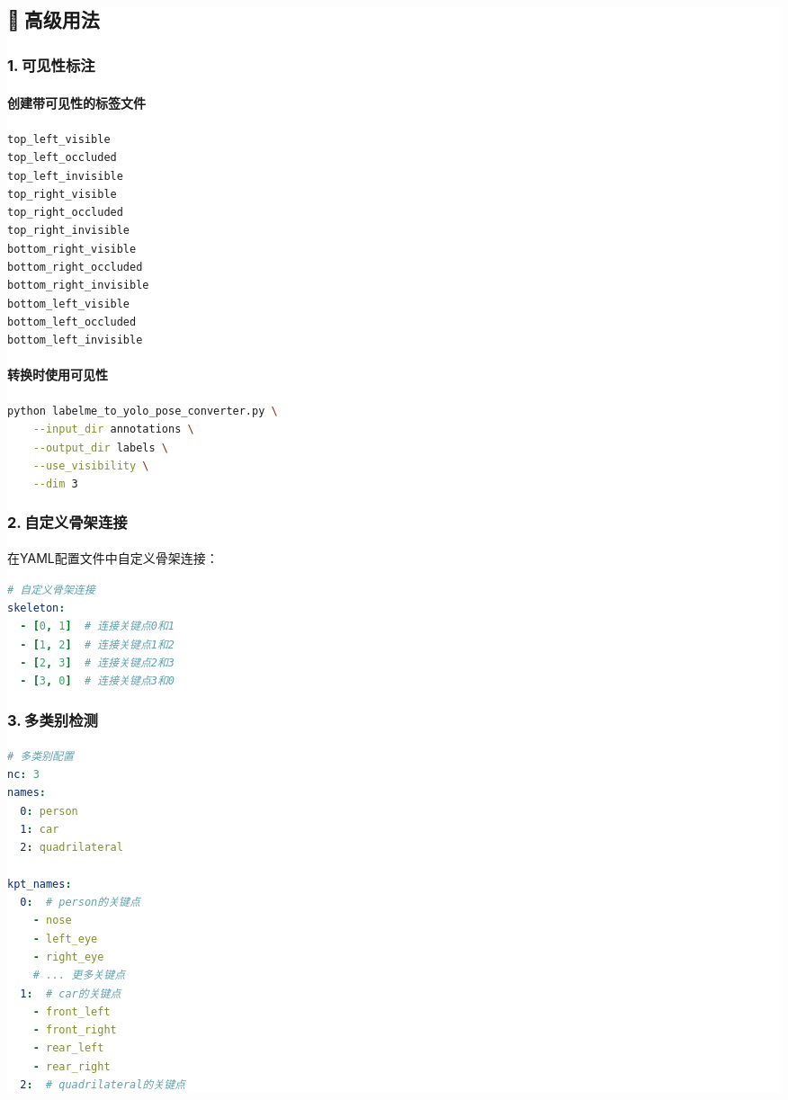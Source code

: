 
## 🔧 高级用法

### 1. 可见性标注

#### 创建带可见性的标签文件
```txt
top_left_visible
top_left_occluded
top_left_invisible
top_right_visible
top_right_occluded
top_right_invisible
bottom_right_visible
bottom_right_occluded
bottom_right_invisible
bottom_left_visible
bottom_left_occluded
bottom_left_invisible
```

#### 转换时使用可见性
```bash
python labelme_to_yolo_pose_converter.py \
    --input_dir annotations \
    --output_dir labels \
    --use_visibility \
    --dim 3
```

### 2. 自定义骨架连接

在YAML配置文件中自定义骨架连接：

```yaml
# 自定义骨架连接
skeleton:
  - [0, 1]  # 连接关键点0和1
  - [1, 2]  # 连接关键点1和2
  - [2, 3]  # 连接关键点2和3
  - [3, 0]  # 连接关键点3和0
```

### 3. 多类别检测

```yaml
# 多类别配置
nc: 3
names:
  0: person
  1: car
  2: quadrilateral

kpt_names:
  0:  # person的关键点
    - nose
    - left_eye
    - right_eye
    # ... 更多关键点
  1:  # car的关键点
    - front_left
    - front_right
    - rear_left
    - rear_right
  2:  # quadrilateral的关键点
```